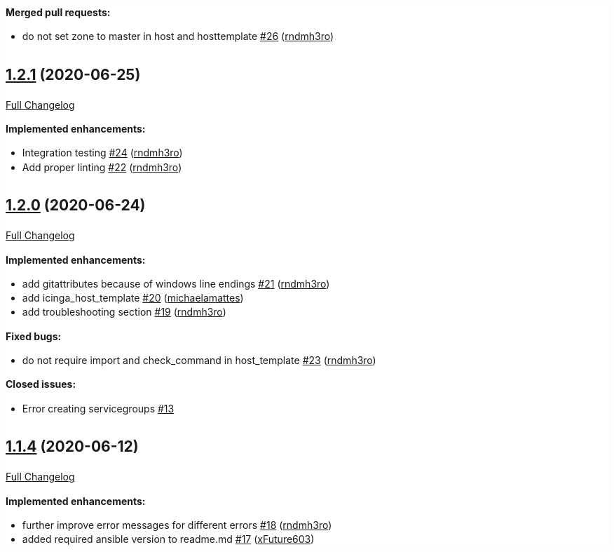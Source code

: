 **Merged pull requests:**

- do not set zone to master in host and hosttemplate [\#26](https://github.com/T-Systems-MMS/ansible-collection-icinga-director/pull/26) ([rndmh3ro](https://github.com/rndmh3ro))

## [1.2.1](https://github.com/T-Systems-MMS/ansible-collection-icinga-director/tree/1.2.1) (2020-06-25)

[Full Changelog](https://github.com/T-Systems-MMS/ansible-collection-icinga-director/compare/1.2.0...1.2.1)

**Implemented enhancements:**

- Integration testing [\#24](https://github.com/T-Systems-MMS/ansible-collection-icinga-director/pull/24) ([rndmh3ro](https://github.com/rndmh3ro))
- Add proper linting [\#22](https://github.com/T-Systems-MMS/ansible-collection-icinga-director/pull/22) ([rndmh3ro](https://github.com/rndmh3ro))

## [1.2.0](https://github.com/T-Systems-MMS/ansible-collection-icinga-director/tree/1.2.0) (2020-06-24)

[Full Changelog](https://github.com/T-Systems-MMS/ansible-collection-icinga-director/compare/1.1.4...1.2.0)

**Implemented enhancements:**

- add gitattributes because of windows line endings [\#21](https://github.com/T-Systems-MMS/ansible-collection-icinga-director/pull/21) ([rndmh3ro](https://github.com/rndmh3ro))
- add icinga\_host\_template [\#20](https://github.com/T-Systems-MMS/ansible-collection-icinga-director/pull/20) ([michaelamattes](https://github.com/michaelamattes))
- add troubleshooting section [\#19](https://github.com/T-Systems-MMS/ansible-collection-icinga-director/pull/19) ([rndmh3ro](https://github.com/rndmh3ro))

**Fixed bugs:**

- do not require import and check\_command in host\_template [\#23](https://github.com/T-Systems-MMS/ansible-collection-icinga-director/pull/23) ([rndmh3ro](https://github.com/rndmh3ro))

**Closed issues:**

- Error creating servicegroups [\#13](https://github.com/T-Systems-MMS/ansible-collection-icinga-director/issues/13)

## [1.1.4](https://github.com/T-Systems-MMS/ansible-collection-icinga-director/tree/1.1.4) (2020-06-12)

[Full Changelog](https://github.com/T-Systems-MMS/ansible-collection-icinga-director/compare/1.1.3...1.1.4)

**Implemented enhancements:**

- further improve error messages for different errors [\#18](https://github.com/T-Systems-MMS/ansible-collection-icinga-director/pull/18) ([rndmh3ro](https://github.com/rndmh3ro))
- added required ansible version to readme.md [\#17](https://github.com/T-Systems-MMS/ansible-collection-icinga-director/pull/17) ([xFuture603](https://github.com/xFuture603))
